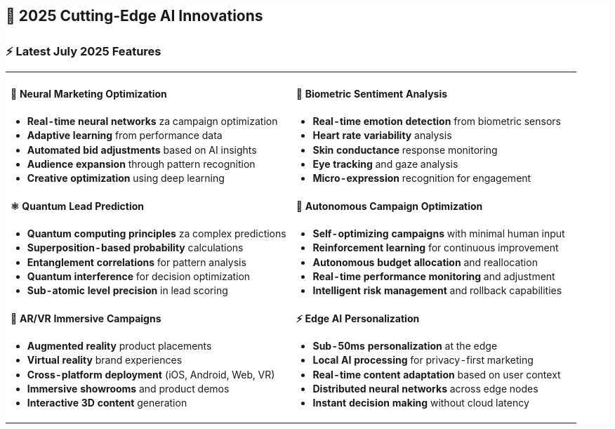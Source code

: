 
## 🧠 **2025 Cutting-Edge AI Innovations** 

### ⚡ **Latest July 2025 Features**

<table>
<tr>
<td width="50%">

#### 🧠 **Neural Marketing Optimization**
- **Real-time neural networks** za campaign optimization
- **Adaptive learning** from performance data
- **Automated bid adjustments** based on AI insights
- **Audience expansion** through pattern recognition
- **Creative optimization** using deep learning

#### ⚛️ **Quantum Lead Prediction**
- **Quantum computing principles** za complex predictions
- **Superposition-based probability** calculations
- **Entanglement correlations** for pattern analysis
- **Quantum interference** for decision optimization
- **Sub-atomic level precision** in lead scoring

#### 🥽 **AR/VR Immersive Campaigns**
- **Augmented reality** product placements
- **Virtual reality** brand experiences
- **Cross-platform deployment** (iOS, Android, Web, VR)
- **Immersive showrooms** and product demos
- **Interactive 3D content** generation

</td>
<td width="50%">

#### 🧬 **Biometric Sentiment Analysis**
- **Real-time emotion detection** from biometric sensors
- **Heart rate variability** analysis
- **Skin conductance** response monitoring
- **Eye tracking** and gaze analysis
- **Micro-expression** recognition for engagement

#### 🤖 **Autonomous Campaign Optimization**
- **Self-optimizing campaigns** with minimal human input
- **Reinforcement learning** for continuous improvement
- **Autonomous budget allocation** and reallocation
- **Real-time performance monitoring** and adjustment
- **Intelligent risk management** and rollback capabilities

#### ⚡ **Edge AI Personalization**
- **Sub-50ms personalization** at the edge
- **Local AI processing** for privacy-first marketing
- **Real-time content adaptation** based on user context
- **Distributed neural networks** across edge nodes
- **Instant decision making** without cloud latency
